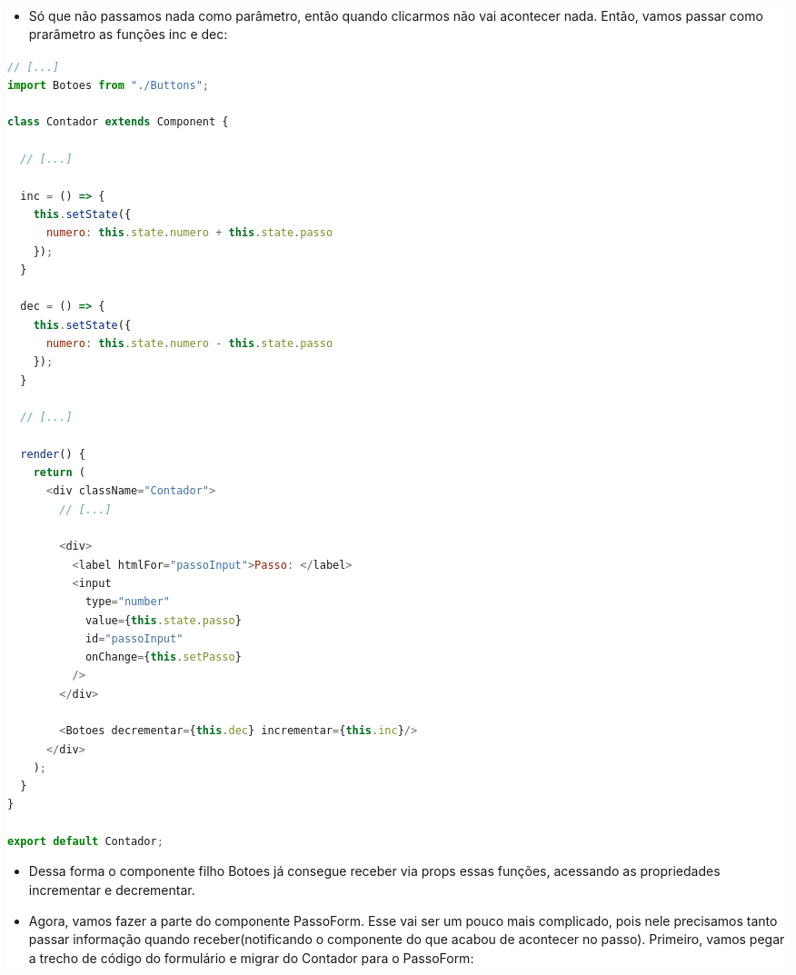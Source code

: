 - Só que não passamos nada como parâmetro, então quando clicarmos não vai acontecer nada. Então, vamos passar como prarâmetro as funções inc e dec:

``` JavaScript
// [...]
import Botoes from "./Buttons";

class Contador extends Component {
  
  // [...]

  inc = () => {
    this.setState({
      numero: this.state.numero + this.state.passo 
    });
  }

  dec = () => {
    this.setState({
      numero: this.state.numero - this.state.passo 
    });
  }

  // [...]

  render() {
    return (
      <div className="Contador">
        // [...]
        
        <div>
          <label htmlFor="passoInput">Passo: </label>
          <input 
            type="number" 
            value={this.state.passo} 
            id="passoInput"
            onChange={this.setPasso} 
          />
        </div>
        
        <Botoes decrementar={this.dec} incrementar={this.inc}/>
      </div>
    );
  }
}

export default Contador;
```

- Dessa forma o componente filho Botoes já consegue receber via props essas funções, acessando as propriedades incrementar e decrementar.

- Agora, vamos fazer a parte do componente PassoForm. Esse vai ser um pouco mais complicado, pois nele precisamos tanto passar informação quando receber(notificando o componente do que acabou de acontecer no passo).
Primeiro, vamos pegar a trecho de código do formulário e migrar do Contador para o PassoForm:
